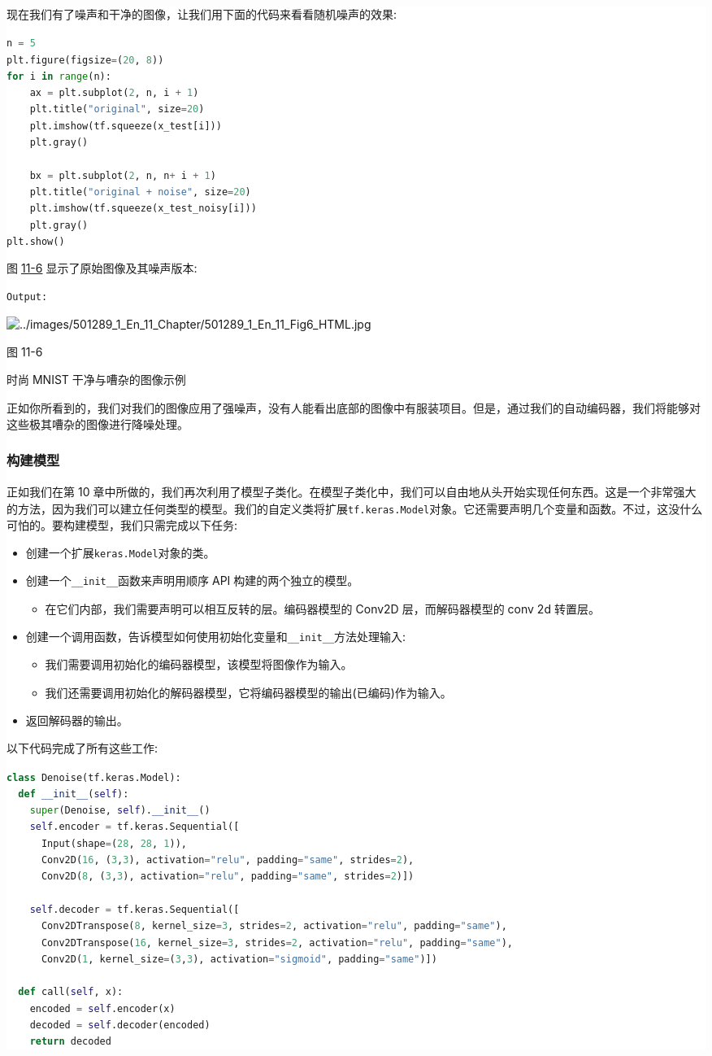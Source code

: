 现在我们有了噪声和干净的图像，让我们用下面的代码来看看随机噪声的效果:

```py
n = 5
plt.figure(figsize=(20, 8))
for i in range(n):
    ax = plt.subplot(2, n, i + 1)
    plt.title("original", size=20)
    plt.imshow(tf.squeeze(x_test[i]))
    plt.gray()

    bx = plt.subplot(2, n, n+ i + 1)
    plt.title("original + noise", size=20)
    plt.imshow(tf.squeeze(x_test_noisy[i]))
    plt.gray()
plt.show()

```

图 [11-6](#Fig6) 显示了原始图像及其噪声版本:

`Output:`

![../images/501289_1_En_11_Chapter/501289_1_En_11_Fig6_HTML.jpg](../images/501289_1_En_11_Chapter/501289_1_En_11_Fig6_HTML.jpg)

图 11-6

时尚 MNIST 干净与嘈杂的图像示例

正如你所看到的，我们对我们的图像应用了强噪声，没有人能看出底部的图像中有服装项目。但是，通过我们的自动编码器，我们将能够对这些极其嘈杂的图像进行降噪处理。

### 构建模型

正如我们在第 10 章中所做的，我们再次利用了模型子类化。在模型子类化中，我们可以自由地从头开始实现任何东西。这是一个非常强大的方法，因为我们可以建立任何类型的模型。我们的自定义类将扩展`tf.keras.Model`对象。它还需要声明几个变量和函数。不过，这没什么可怕的。要构建模型，我们只需完成以下任务:

*   创建一个扩展`keras.Model`对象的类。

*   创建一个`__init__`函数来声明用顺序 API 构建的两个独立的模型。
    *   在它们内部，我们需要声明可以相互反转的层。编码器模型的 Conv2D 层，而解码器模型的 conv 2d 转置层。

*   创建一个调用函数，告诉模型如何使用初始化变量和`__init__`方法处理输入:
    *   我们需要调用初始化的编码器模型，该模型将图像作为输入。

    *   我们还需要调用初始化的解码器模型，它将编码器模型的输出(已编码)作为输入。

*   返回解码器的输出。

以下代码完成了所有这些工作:

```py
class Denoise(tf.keras.Model):
  def __init__(self):
    super(Denoise, self).__init__()
    self.encoder = tf.keras.Sequential([
      Input(shape=(28, 28, 1)),
      Conv2D(16, (3,3), activation="relu", padding="same", strides=2),
      Conv2D(8, (3,3), activation="relu", padding="same", strides=2)])

    self.decoder = tf.keras.Sequential([
      Conv2DTranspose(8, kernel_size=3, strides=2, activation="relu", padding="same"),
      Conv2DTranspose(16, kernel_size=3, strides=2, activation="relu", padding="same"),
      Conv2D(1, kernel_size=(3,3), activation="sigmoid", padding="same")])

  def call(self, x):
    encoded = self.encoder(x)
    decoded = self.decoder(encoded)
    return decoded

```
